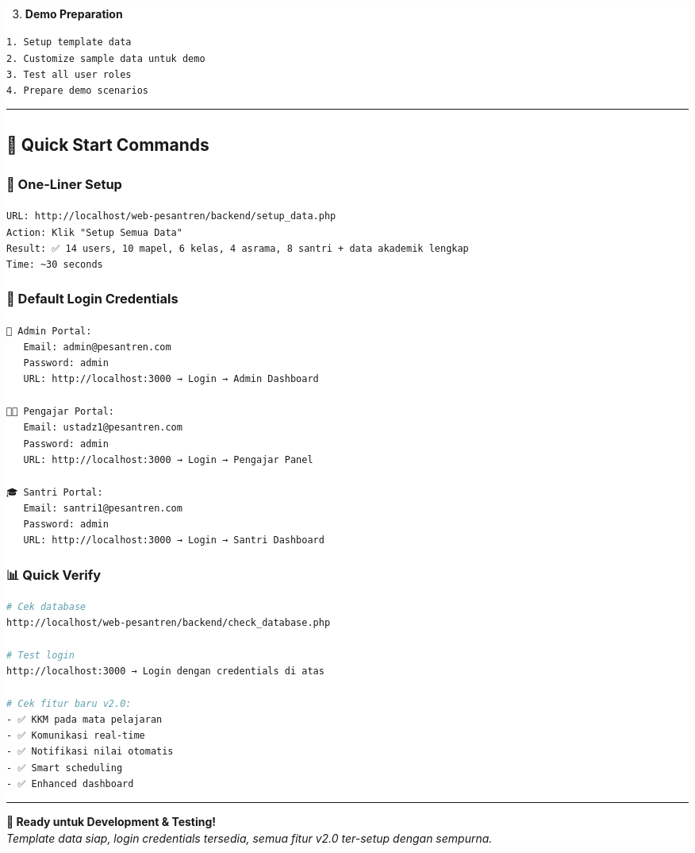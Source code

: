 3. **Demo Preparation**
```
1. Setup template data
2. Customize sample data untuk demo
3. Test all user roles
4. Prepare demo scenarios
```

---

## 🎉 **Quick Start Commands**

### **🚀 One-Liner Setup**
```
URL: http://localhost/web-pesantren/backend/setup_data.php
Action: Klik "Setup Semua Data"
Result: ✅ 14 users, 10 mapel, 6 kelas, 4 asrama, 8 santri + data akademik lengkap
Time: ~30 seconds
```

### **🔑 Default Login Credentials**
```
👤 Admin Portal:
   Email: admin@pesantren.com
   Password: admin
   URL: http://localhost:3000 → Login → Admin Dashboard

👨‍🏫 Pengajar Portal:
   Email: ustadz1@pesantren.com  
   Password: admin
   URL: http://localhost:3000 → Login → Pengajar Panel

🎓 Santri Portal:
   Email: santri1@pesantren.com
   Password: admin
   URL: http://localhost:3000 → Login → Santri Dashboard
```

### **📊 Quick Verify**
```bash
# Cek database
http://localhost/web-pesantren/backend/check_database.php

# Test login
http://localhost:3000 → Login dengan credentials di atas

# Cek fitur baru v2.0:
- ✅ KKM pada mata pelajaran
- ✅ Komunikasi real-time
- ✅ Notifikasi nilai otomatis  
- ✅ Smart scheduling
- ✅ Enhanced dashboard
```

---

**🎯 Ready untuk Development & Testing!**  
*Template data siap, login credentials tersedia, semua fitur v2.0 ter-setup dengan sempurna.*
